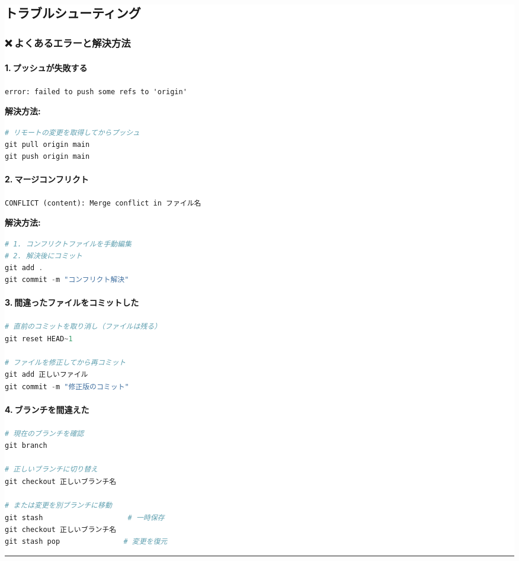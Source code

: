 
## トラブルシューティング

### ❌ よくあるエラーと解決方法

#### 1. プッシュが失敗する
```
error: failed to push some refs to 'origin'
```
**解決方法:**
```powershell
# リモートの変更を取得してからプッシュ
git pull origin main
git push origin main
```

#### 2. マージコンフリクト
```
CONFLICT (content): Merge conflict in ファイル名
```
**解決方法:**
```powershell
# 1. コンフリクトファイルを手動編集
# 2. 解決後にコミット
git add .
git commit -m "コンフリクト解決"
```

#### 3. 間違ったファイルをコミットした
```powershell
# 直前のコミットを取り消し（ファイルは残る）
git reset HEAD~1

# ファイルを修正してから再コミット
git add 正しいファイル
git commit -m "修正版のコミット"
```

#### 4. ブランチを間違えた
```powershell
# 現在のブランチを確認
git branch

# 正しいブランチに切り替え
git checkout 正しいブランチ名

# または変更を別ブランチに移動
git stash                    # 一時保存
git checkout 正しいブランチ名
git stash pop               # 変更を復元
```

---
